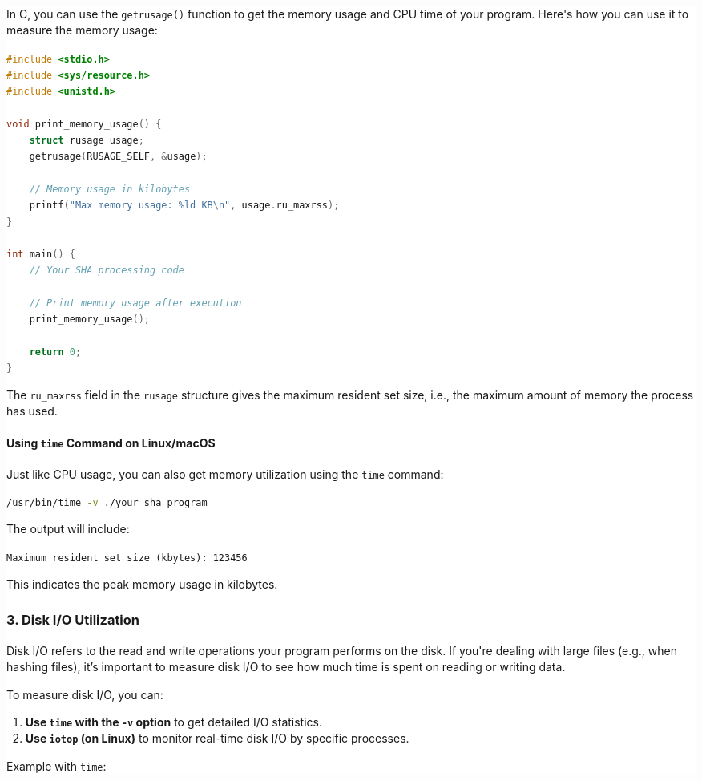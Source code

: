 In C, you can use the `getrusage()` function to get the memory usage and CPU time of your program. Here's how you can use it to measure the memory usage:

```c
#include <stdio.h>
#include <sys/resource.h>
#include <unistd.h>

void print_memory_usage() {
    struct rusage usage;
    getrusage(RUSAGE_SELF, &usage);

    // Memory usage in kilobytes
    printf("Max memory usage: %ld KB\n", usage.ru_maxrss);
}

int main() {
    // Your SHA processing code

    // Print memory usage after execution
    print_memory_usage();

    return 0;
}
```

The `ru_maxrss` field in the `rusage` structure gives the maximum resident set size, i.e., the maximum amount of memory the process has used.

#### **Using `time` Command on Linux/macOS**

Just like CPU usage, you can also get memory utilization using the `time` command:

```bash
/usr/bin/time -v ./your_sha_program
```

The output will include:

```
Maximum resident set size (kbytes): 123456
```

This indicates the peak memory usage in kilobytes.

### **3. Disk I/O Utilization**

Disk I/O refers to the read and write operations your program performs on the disk. If you're dealing with large files (e.g., when hashing files), it’s important to measure disk I/O to see how much time is spent on reading or writing data.

To measure disk I/O, you can:
1. **Use `time` with the `-v` option** to get detailed I/O statistics.
2. **Use `iotop` (on Linux)** to monitor real-time disk I/O by specific processes.

Example with `time`:

